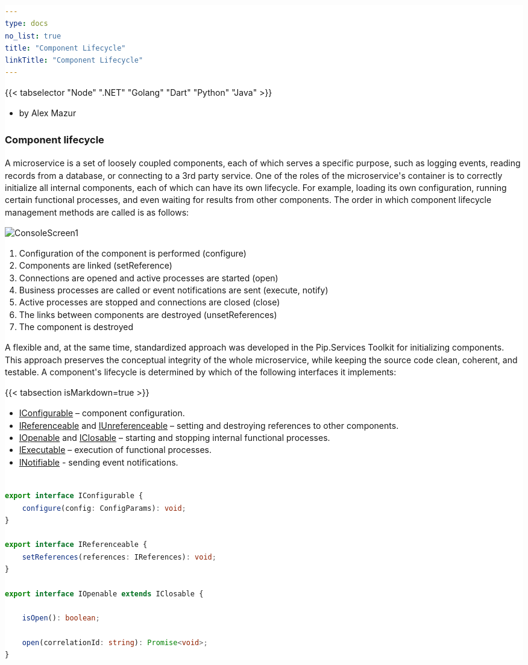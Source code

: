 ```yaml
---
type: docs
no_list: true
title: "Component Lifecycle"
linkTitle: "Component Lifecycle"
---
```


{{< tabselector "Node" ".NET" "Golang" "Dart" "Python" "Java" >}}

- by Alex Mazur

### Component lifecycle

A microservice is a set of loosely coupled components, each of which serves a specific purpose, such as logging events, reading records from a database, or connecting to a 3rd party service.
One of the roles of the microservice's container is to correctly initialize all internal components, each of which can have its own lifecycle. For example, loading its own configuration, running certain functional processes, and even waiting for results from other components. The order in which component lifecycle management methods are called is as follows:

![ConsoleScreen1](/images/tutorials/component_lifecycle/component_lifecycle_scheme.svg)

1. Configuration of the component is performed (configure)
2. Components are linked (setReference)
3. Connections are opened and active processes are started (open)
4. Business processes are called or event notifications are sent (execute, notify)
5. Active processes are stopped and connections are closed (close)
6. The links between components are destroyed (unsetReferences)
7. The component is destroyed

A flexible and, at the same time, standardized approach was developed in the Pip.Services Toolkit for initializing components. This approach preserves the conceptual integrity of the whole microservice, while keeping the source code clean, coherent, and testable. A component's lifecycle is determined by which of the following interfaces it implements:

{{< tabsection isMarkdown=true >}}

- [IConfigurable](../../../toolkit_api/node/commons/config/iconfigurable/) – component configuration.
- [IReferenceable](../../../toolkit_api/node/commons/refer/ireferenceable/) and [IUnreferenceable](../../../toolkit_api/node/commons/refer/iunreferenceable/) – setting and destroying references to other components.
- [IOpenable](../../../toolkit_api/node/commons/run/iopenable) and [IClosable](../../../toolkit_api/node/commons/run/iclosable) – starting and stopping internal functional processes.
- [IExecutable](../../../toolkit_api/node/commons/run/iexecutable) – execution of functional processes.
- [INotifiable](../../../toolkit_api/node/commons/run/inotifiable) - sending event notifications.

```typescript

export interface IConfigurable {
    configure(config: ConfigParams): void;
}

export interface IReferenceable {
	setReferences(references: IReferences): void;
}

export interface IOpenable extends IClosable {

	isOpen(): boolean;

	open(correlationId: string): Promise<void>;
}

```